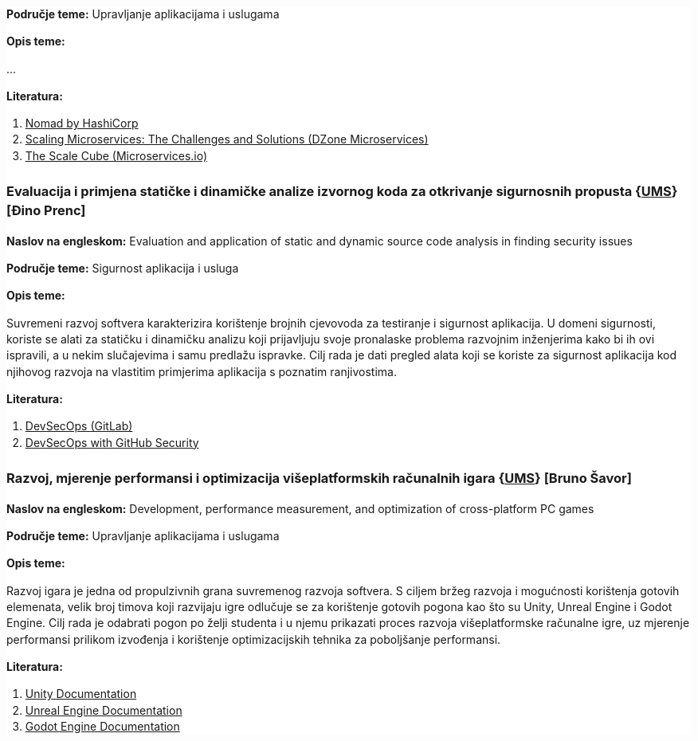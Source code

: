 **Područje teme:** Upravljanje aplikacijama i uslugama

**Opis teme:**

...

**Literatura:**

1. [Nomad by HashiCorp](https://www.nomadproject.io/)
1. [Scaling Microservices: The Challenges and Solutions (DZone Microservices)](https://dzone.com/articles/scaling-microservices-the-challenges-and-solutions)
1. [The Scale Cube (Microservices.io)](https://microservices.io/articles/scalecube.html)

### Evaluacija i primjena statičke i dinamičke analize izvornog koda za otkrivanje sigurnosnih propusta {[UMS](../kolegiji/UMS.md)} [Đino Prenc]

**Naslov na engleskom:** Evaluation and application of static and dynamic source code analysis in finding security issues

**Područje teme:** Sigurnost aplikacija i usluga

**Opis teme:**

Suvremeni razvoj softvera karakterizira korištenje brojnih cjevovoda za testiranje i sigurnost aplikacija. U domeni sigurnosti, koriste se alati za statičku i dinamičku analizu koji prijavljuju svoje pronalaske problema razvojnim inženjerima kako bi ih ovi ispravili, a u nekim slučajevima i samu predlažu ispravke. Cilj rada je dati pregled alata koji se koriste za sigurnost aplikacija kod njihovog razvoja na vlastitim primjerima aplikacija s poznatim ranjivostima.

**Literatura:**

1. [DevSecOps (GitLab)](https://about.gitlab.com/topics/devsecops/)
1. [DevSecOps with GitHub Security](https://learn.microsoft.com/en-us/azure/architecture/solution-ideas/articles/devsecops-in-github)

### Razvoj, mjerenje performansi i optimizacija višeplatformskih računalnih igara {[UMS](../kolegiji/UMS.md)} [Bruno Šavor]

**Naslov na engleskom:** Development, performance measurement, and optimization of cross-platform PC games

**Područje teme:** Upravljanje aplikacijama i uslugama

**Opis teme:**

Razvoj igara je jedna od propulzivnih grana suvremenog razvoja softvera. S ciljem bržeg razvoja i mogućnosti korištenja gotovih elemenata, velik broj timova koji razvijaju igre odlučuje se za korištenje gotovih pogona kao što su Unity, Unreal Engine i Godot Engine. Cilj rada je odabrati pogon po želji studenta i u njemu prikazati proces razvoja višeplatformske računalne igre, uz mjerenje performansi prilikom izvođenja i korištenje optimizacijskih tehnika za poboljšanje performansi.

**Literatura:**

1. [Unity Documentation](https://docs.unity.com/)
1. [Unreal Engine Documentation](https://docs.unrealengine.com/)
1. [Godot Engine Documentation](https://docs.godotengine.org/)
